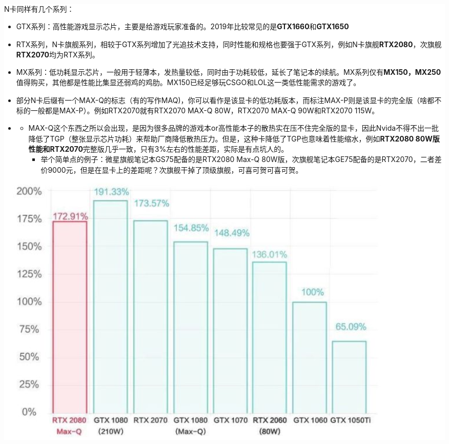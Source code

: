 N卡同样有几个系列：

- GTX系列：高性能游戏显示芯片，主要是给游戏玩家准备的。2019年比较常见的是**GTX1660**和**GTX1650**
- RTX系列，N卡旗舰系列，相较于GTX系列增加了光追技术支持，同时性能和规格也要强于GTX系列，例如N卡旗舰**RTX2080**，次旗舰**RTX2070**均为RTX系列。
- MX系列：低功耗显示芯片，一般用于轻薄本，发热量较低，同时由于功耗较低，延长了笔记本的续航。MX系列仅有**MX150，MX250**值得购买，其他都是性能比集显还弱鸡的鸡肋。MX150已经足够玩CSGO和LOL这一类低性能需求的游戏了。
- 部分N卡后缀有一个MAX-Q的标志（有的写作MAQ)，你可以看作是该显卡的低功耗版本，而标注MAX-P则是该显卡的完全版（啥都不标的一般都是MAX-P）。例如RTX2070就有RTX2070 MAX-Q 80W，RTX2070 MAX-Q 90W和RTX2070 115W。

- - MAX-Q这个东西之所以会出现，是因为很多品牌的游戏本or高性能本子的散热实在压不住完全版的显卡，因此Nvida不得不出一批降低了TGP（整张显示芯片功耗）来帮助厂商降低散热压力。但是，这种卡降低了TGP也意味着性能缩水，例如**RTX2080 80W版性能和RTX2070**完整版几乎一致，只有3%左右的性能差距，实际是有点坑人的。
    - 举个简单点的例子：微星旗舰笔记本GS75配备的是RTX2080 Max-Q 80W版，次旗舰笔记本GE75配备的是RTX2070，二者差价9000元，但是在显卡上的差距呢？次旗舰干掉了顶级旗舰，可喜可贺可喜可贺。



![image.png](../../imgs/1578121751155-61c9b7ec-5764-42ea-bf1c-c6825b757f62.png)


